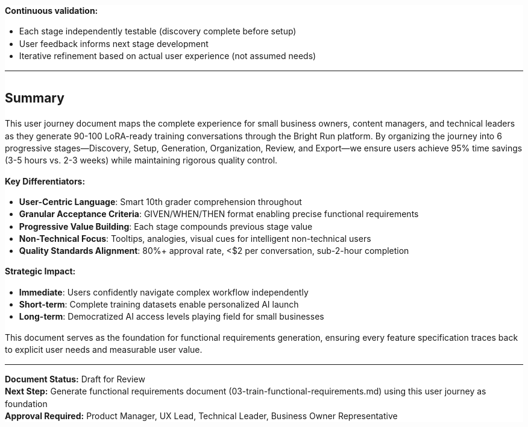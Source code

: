 **Continuous validation:**
- Each stage independently testable (discovery complete before setup)
- User feedback informs next stage development
- Iterative refinement based on actual user experience (not assumed needs)

---

## Summary

This user journey document maps the complete experience for small business owners, content managers, and technical leaders as they generate 90-100 LoRA-ready training conversations through the Bright Run platform. By organizing the journey into 6 progressive stages—Discovery, Setup, Generation, Organization, Review, and Export—we ensure users achieve 95% time savings (3-5 hours vs. 2-3 weeks) while maintaining rigorous quality control.

**Key Differentiators:**
- **User-Centric Language**: Smart 10th grader comprehension throughout
- **Granular Acceptance Criteria**: GIVEN/WHEN/THEN format enabling precise functional requirements
- **Progressive Value Building**: Each stage compounds previous stage value
- **Non-Technical Focus**: Tooltips, analogies, visual cues for intelligent non-technical users
- **Quality Standards Alignment**: 80%+ approval rate, <$2 per conversation, sub-2-hour completion

**Strategic Impact:**
- **Immediate**: Users confidently navigate complex workflow independently
- **Short-term**: Complete training datasets enable personalized AI launch
- **Long-term**: Democratized AI access levels playing field for small businesses

This document serves as the foundation for functional requirements generation, ensuring every feature specification traces back to explicit user needs and measurable user value.

---

**Document Status:** Draft for Review  
**Next Step:** Generate functional requirements document (03-train-functional-requirements.md) using this user journey as foundation  
**Approval Required:** Product Manager, UX Lead, Technical Leader, Business Owner Representative

